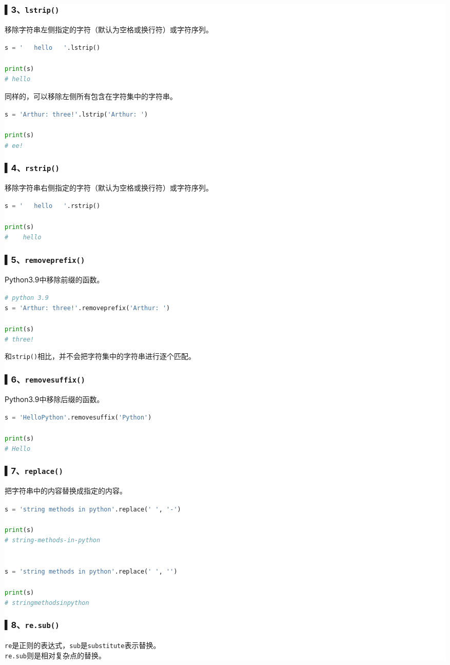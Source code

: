 ### ▍3、`lstrip()`
移除字符串左侧指定的字符（默认为空格或换行符）或字符序列。
```python
s = '   hello   '.lstrip()

print(s)
# hello
```
同样的，可以移除左侧所有包含在字符集中的字符串。
```python
s = 'Arthur: three!'.lstrip('Arthur: ')

print(s)
# ee!
```
<a name="DTEpT"></a>
### ▍4、`rstrip()`
移除字符串右侧指定的字符（默认为空格或换行符）或字符序列。
```python
s = '   hello   '.rstrip()

print(s)
#    hello
```
<a name="UHfjn"></a>
### ▍5、`removeprefix()`
Python3.9中移除前缀的函数。
```python
# python 3.9
s = 'Arthur: three!'.removeprefix('Arthur: ')

print(s)
# three!
```
和`strip()`相比，并不会把字符集中的字符串进行逐个匹配。
<a name="WbQbs"></a>
### ▍6、`removesuffix()`
Python3.9中移除后缀的函数。
```python
s = 'HelloPython'.removesuffix('Python')

print(s)
# Hello
```
<a name="QUE1z"></a>
### ▍7、`replace()`
把字符串中的内容替换成指定的内容。
```python
s = 'string methods in python'.replace(' ', '-')

print(s)
# string-methods-in-python


s = 'string methods in python'.replace(' ', '')

print(s)
# stringmethodsinpython
```
<a name="zI6dp"></a>
### ▍8、`re.sub()`
`re`是正则的表达式，`sub`是`substitute`表示替换。<br />`re.sub`则是相对复杂点的替换。